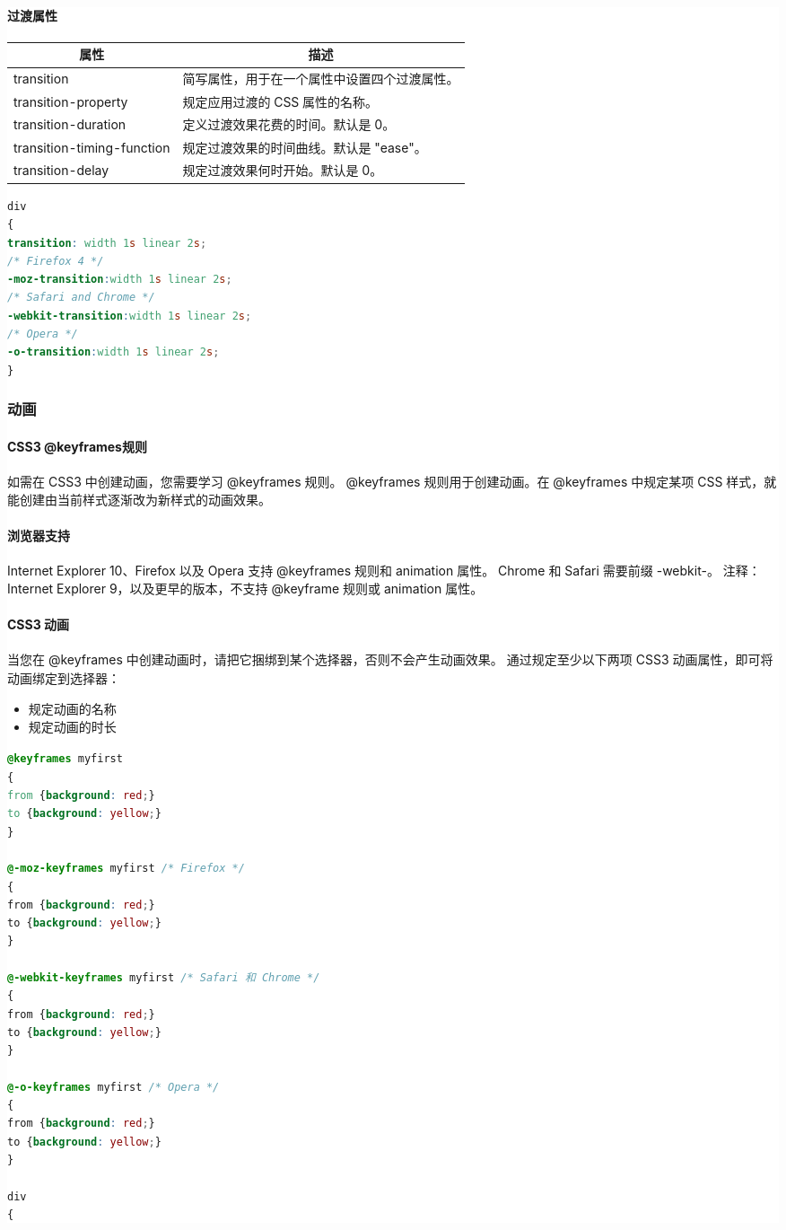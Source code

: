 #### 过渡属性
属性 | 描述
--- | ---
transition | 简写属性，用于在一个属性中设置四个过渡属性。
transition-property | 规定应用过渡的 CSS 属性的名称。
transition-duration | 定义过渡效果花费的时间。默认是 0。
transition-timing-function | 规定过渡效果的时间曲线。默认是 "ease"。
transition-delay | 规定过渡效果何时开始。默认是 0。

```css
div
{
transition: width 1s linear 2s;
/* Firefox 4 */
-moz-transition:width 1s linear 2s;
/* Safari and Chrome */
-webkit-transition:width 1s linear 2s;
/* Opera */
-o-transition:width 1s linear 2s;
}
```

### 动画
#### CSS3 @keyframes规则
如需在 CSS3 中创建动画，您需要学习 @keyframes 规则。
@keyframes 规则用于创建动画。在 @keyframes 中规定某项 CSS 样式，就能创建由当前样式逐渐改为新样式的动画效果。

#### 浏览器支持
Internet Explorer 10、Firefox 以及 Opera 支持 @keyframes 规则和 animation 属性。
Chrome 和 Safari 需要前缀 -webkit-。
注释：Internet Explorer 9，以及更早的版本，不支持 @keyframe 规则或 animation 属性。

#### CSS3 动画
当您在 @keyframes 中创建动画时，请把它捆绑到某个选择器，否则不会产生动画效果。
通过规定至少以下两项 CSS3 动画属性，即可将动画绑定到选择器：
- 规定动画的名称
- 规定动画的时长
```css
@keyframes myfirst
{
from {background: red;}
to {background: yellow;}
}

@-moz-keyframes myfirst /* Firefox */
{
from {background: red;}
to {background: yellow;}
}

@-webkit-keyframes myfirst /* Safari 和 Chrome */
{
from {background: red;}
to {background: yellow;}
}

@-o-keyframes myfirst /* Opera */
{
from {background: red;}
to {background: yellow;}
}

div
{
```